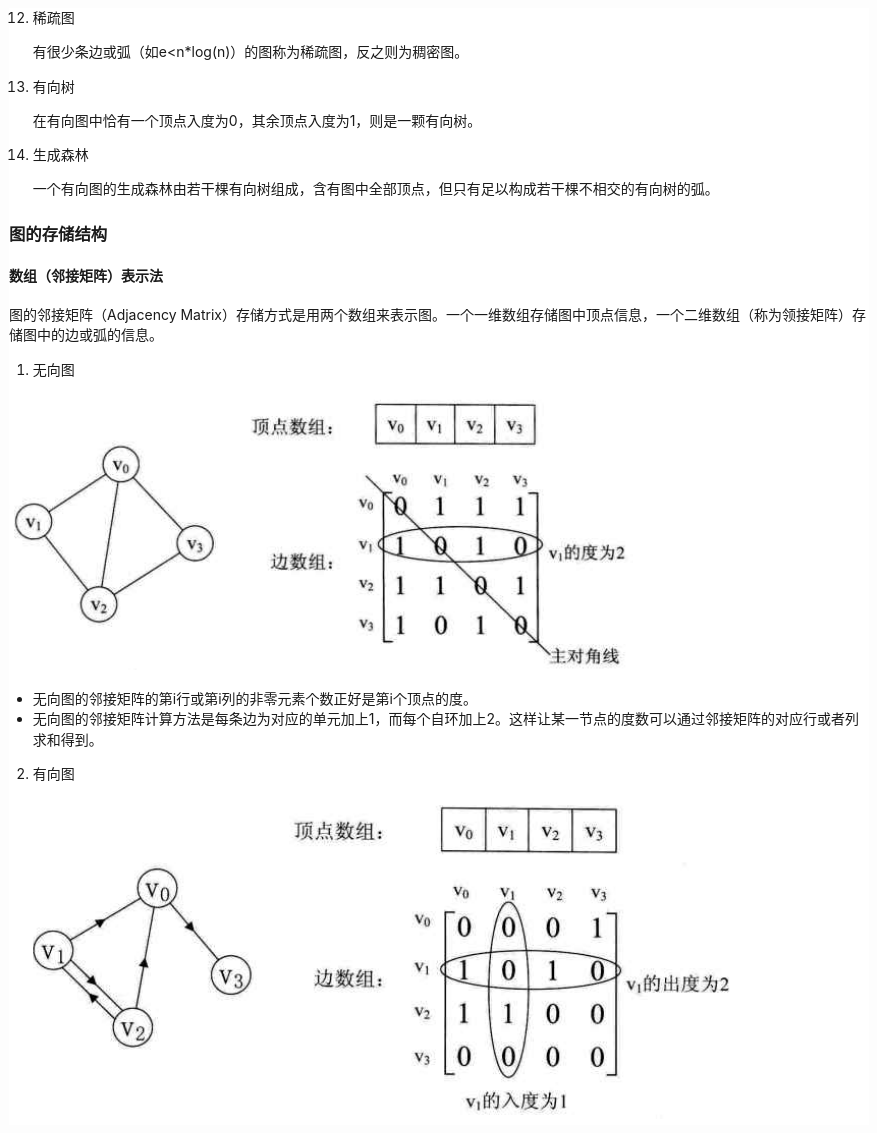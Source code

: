 12. 稀疏图

    有很少条边或弧（如e<n*log(n)）的图称为稀疏图，反之则为稠密图。

13. 有向树

    在有向图中恰有一个顶点入度为0，其余顶点入度为1，则是一颗有向树。

14. 生成森林

    一个有向图的生成森林由若干棵有向树组成，含有图中全部顶点，但只有足以构成若干棵不相交的有向树的弧。

### 图的存储结构

#### 数组（邻接矩阵）表示法

图的邻接矩阵（Adjacency Matrix）存储方式是用两个数组来表示图。一个一维数组存储图中顶点信息，一个二维数组（称为领接矩阵）存储图中的边或弧的信息。

1. 无向图

![](1363578-20180630145407658-593980095.png)

- 无向图的邻接矩阵的第i行或第i列的非零元素个数正好是第i个顶点的度。
- 无向图的邻接矩阵计算方法是每条边为对应的单元加上1，而每个自环加上2。这样让某一节点的度数可以通过邻接矩阵的对应行或者列求和得到。

2. 有向图

   ![](1363578-20180630145427267-528480203.png)

